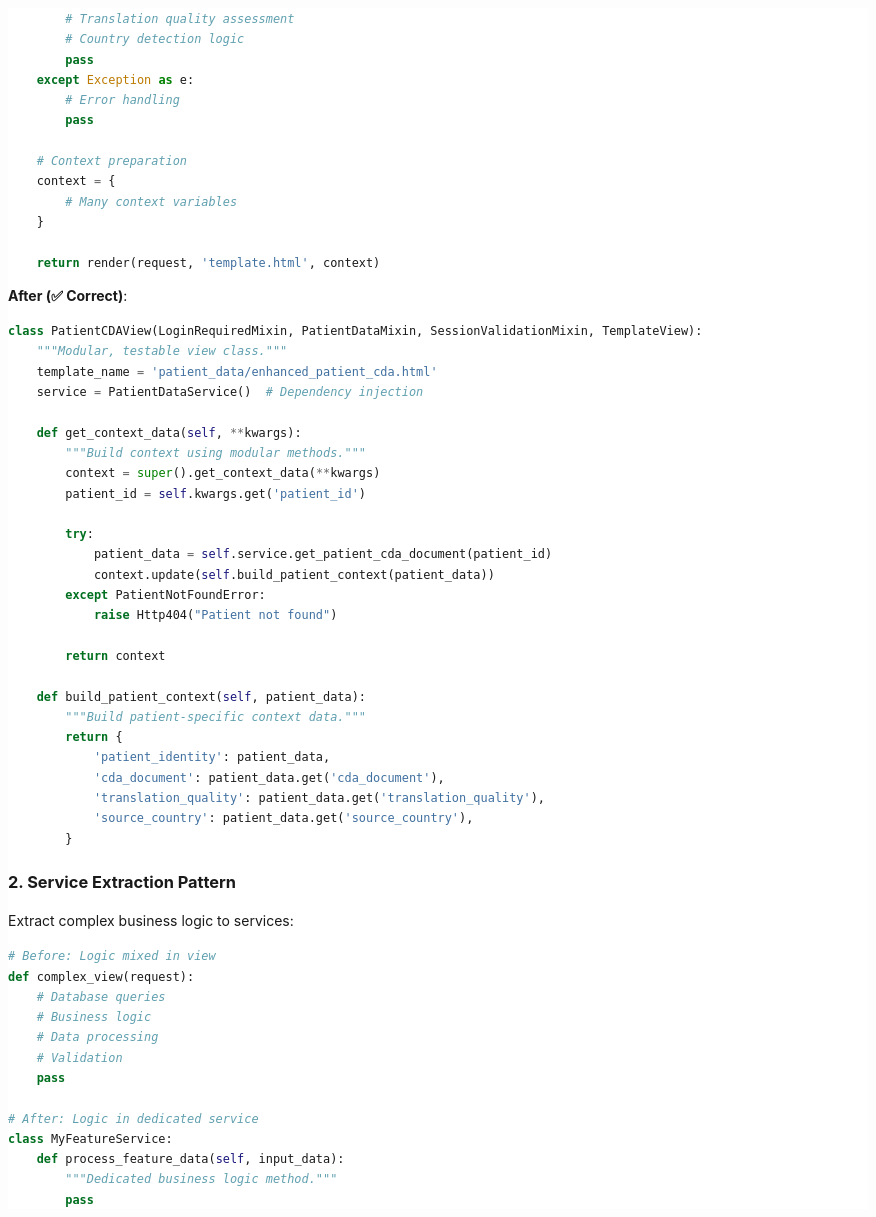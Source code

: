 ```python
        # Translation quality assessment
        # Country detection logic
        pass
    except Exception as e:
        # Error handling
        pass

    # Context preparation
    context = {
        # Many context variables
    }

    return render(request, 'template.html', context)
```

**After (✅ Correct)**:

```python
class PatientCDAView(LoginRequiredMixin, PatientDataMixin, SessionValidationMixin, TemplateView):
    """Modular, testable view class."""
    template_name = 'patient_data/enhanced_patient_cda.html'
    service = PatientDataService()  # Dependency injection

    def get_context_data(self, **kwargs):
        """Build context using modular methods."""
        context = super().get_context_data(**kwargs)
        patient_id = self.kwargs.get('patient_id')

        try:
            patient_data = self.service.get_patient_cda_document(patient_id)
            context.update(self.build_patient_context(patient_data))
        except PatientNotFoundError:
            raise Http404("Patient not found")

        return context

    def build_patient_context(self, patient_data):
        """Build patient-specific context data."""
        return {
            'patient_identity': patient_data,
            'cda_document': patient_data.get('cda_document'),
            'translation_quality': patient_data.get('translation_quality'),
            'source_country': patient_data.get('source_country'),
        }
```

### 2. Service Extraction Pattern

Extract complex business logic to services:

```python
# Before: Logic mixed in view
def complex_view(request):
    # Database queries
    # Business logic
    # Data processing
    # Validation
    pass

# After: Logic in dedicated service
class MyFeatureService:
    def process_feature_data(self, input_data):
        """Dedicated business logic method."""
        pass

```